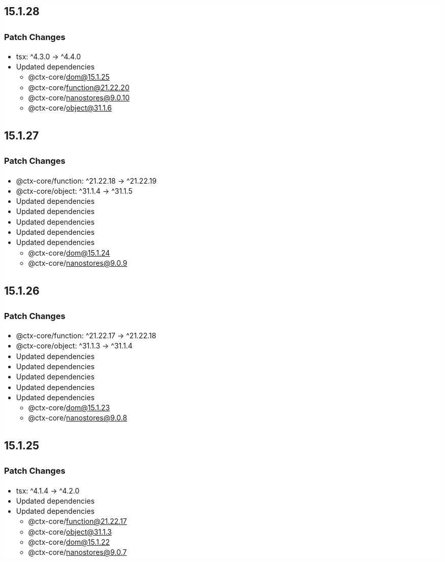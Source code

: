 ## 15.1.28

### Patch Changes

- tsx: ^4.3.0 -> ^4.4.0
- Updated dependencies
  - @ctx-core/dom@15.1.25
  - @ctx-core/function@21.22.20
  - @ctx-core/nanostores@9.0.10
  - @ctx-core/object@31.1.6

## 15.1.27

### Patch Changes

- @ctx-core/function: ^21.22.18 -> ^21.22.19
- @ctx-core/object: ^31.1.4 -> ^31.1.5
- Updated dependencies
- Updated dependencies
- Updated dependencies
- Updated dependencies
- Updated dependencies
  - @ctx-core/dom@15.1.24
  - @ctx-core/nanostores@9.0.9

## 15.1.26

### Patch Changes

- @ctx-core/function: ^21.22.17 -> ^21.22.18
- @ctx-core/object: ^31.1.3 -> ^31.1.4
- Updated dependencies
- Updated dependencies
- Updated dependencies
- Updated dependencies
- Updated dependencies
  - @ctx-core/dom@15.1.23
  - @ctx-core/nanostores@9.0.8

## 15.1.25

### Patch Changes

- tsx: ^4.1.4 -> ^4.2.0
- Updated dependencies
- Updated dependencies
  - @ctx-core/function@21.22.17
  - @ctx-core/object@31.1.3
  - @ctx-core/dom@15.1.22
  - @ctx-core/nanostores@9.0.7
